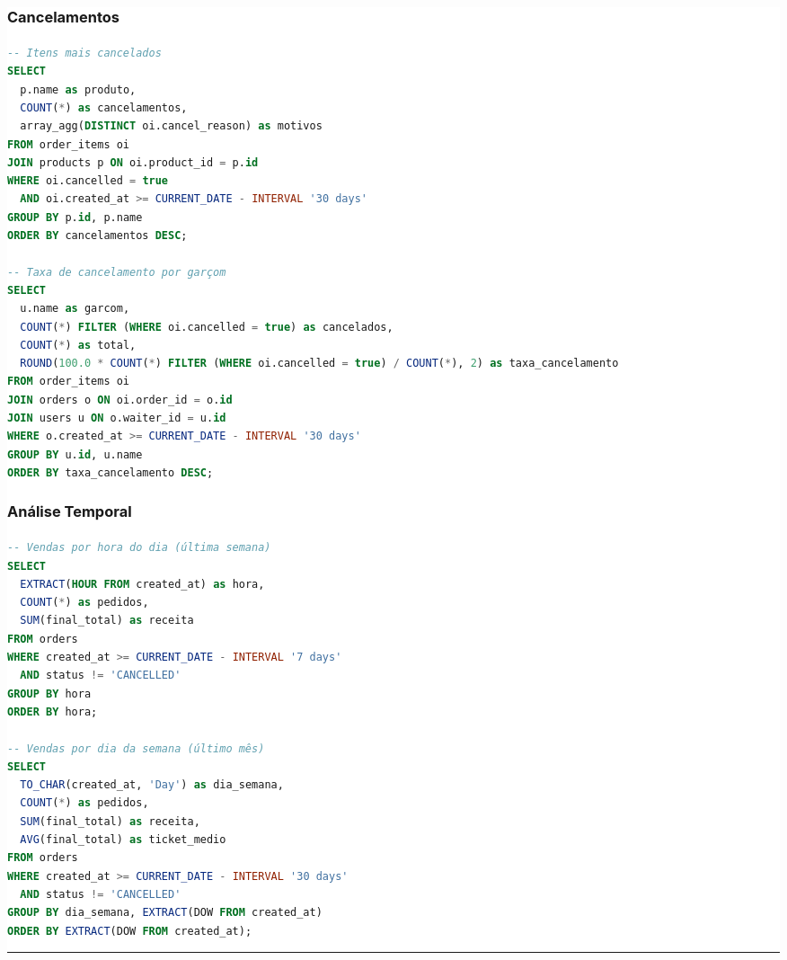 ### Cancelamentos

```sql
-- Itens mais cancelados
SELECT
  p.name as produto,
  COUNT(*) as cancelamentos,
  array_agg(DISTINCT oi.cancel_reason) as motivos
FROM order_items oi
JOIN products p ON oi.product_id = p.id
WHERE oi.cancelled = true
  AND oi.created_at >= CURRENT_DATE - INTERVAL '30 days'
GROUP BY p.id, p.name
ORDER BY cancelamentos DESC;

-- Taxa de cancelamento por garçom
SELECT
  u.name as garcom,
  COUNT(*) FILTER (WHERE oi.cancelled = true) as cancelados,
  COUNT(*) as total,
  ROUND(100.0 * COUNT(*) FILTER (WHERE oi.cancelled = true) / COUNT(*), 2) as taxa_cancelamento
FROM order_items oi
JOIN orders o ON oi.order_id = o.id
JOIN users u ON o.waiter_id = u.id
WHERE o.created_at >= CURRENT_DATE - INTERVAL '30 days'
GROUP BY u.id, u.name
ORDER BY taxa_cancelamento DESC;
```

### Análise Temporal

```sql
-- Vendas por hora do dia (última semana)
SELECT
  EXTRACT(HOUR FROM created_at) as hora,
  COUNT(*) as pedidos,
  SUM(final_total) as receita
FROM orders
WHERE created_at >= CURRENT_DATE - INTERVAL '7 days'
  AND status != 'CANCELLED'
GROUP BY hora
ORDER BY hora;

-- Vendas por dia da semana (último mês)
SELECT
  TO_CHAR(created_at, 'Day') as dia_semana,
  COUNT(*) as pedidos,
  SUM(final_total) as receita,
  AVG(final_total) as ticket_medio
FROM orders
WHERE created_at >= CURRENT_DATE - INTERVAL '30 days'
  AND status != 'CANCELLED'
GROUP BY dia_semana, EXTRACT(DOW FROM created_at)
ORDER BY EXTRACT(DOW FROM created_at);
```

---